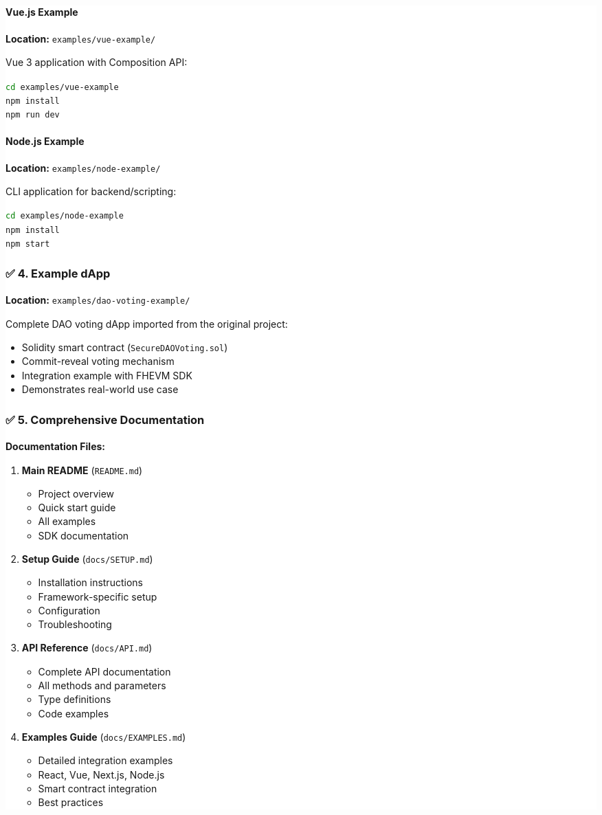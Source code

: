 #### Vue.js Example
**Location:** `examples/vue-example/`

Vue 3 application with Composition API:
```bash
cd examples/vue-example
npm install
npm run dev
```

#### Node.js Example
**Location:** `examples/node-example/`

CLI application for backend/scripting:
```bash
cd examples/node-example
npm install
npm start
```

### ✅ 4. Example dApp

**Location:** `examples/dao-voting-example/`

Complete DAO voting dApp imported from the original project:

- Solidity smart contract (`SecureDAOVoting.sol`)
- Commit-reveal voting mechanism
- Integration example with FHEVM SDK
- Demonstrates real-world use case

### ✅ 5. Comprehensive Documentation

**Documentation Files:**

1. **Main README** (`README.md`)
   - Project overview
   - Quick start guide
   - All examples
   - SDK documentation

2. **Setup Guide** (`docs/SETUP.md`)
   - Installation instructions
   - Framework-specific setup
   - Configuration
   - Troubleshooting

3. **API Reference** (`docs/API.md`)
   - Complete API documentation
   - All methods and parameters
   - Type definitions
   - Code examples

4. **Examples Guide** (`docs/EXAMPLES.md`)
   - Detailed integration examples
   - React, Vue, Next.js, Node.js
   - Smart contract integration
   - Best practices
